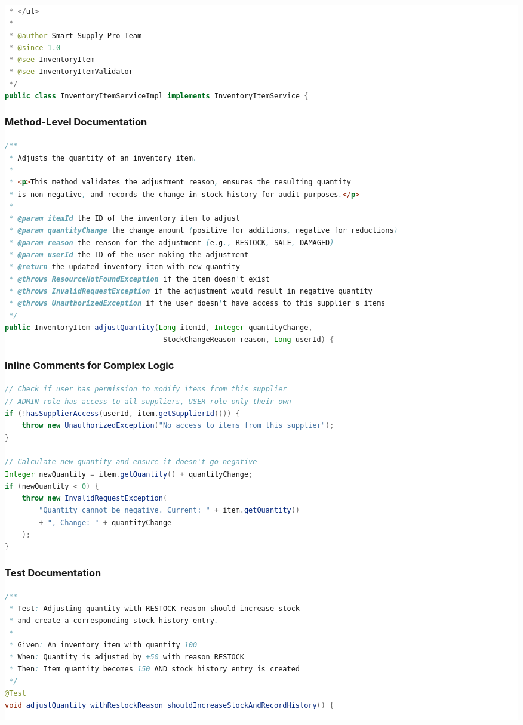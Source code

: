 ```java
 * </ul>
 * 
 * @author Smart Supply Pro Team
 * @since 1.0
 * @see InventoryItem
 * @see InventoryItemValidator
 */
public class InventoryItemServiceImpl implements InventoryItemService {
```

### Method-Level Documentation
```java
/**
 * Adjusts the quantity of an inventory item.
 * 
 * <p>This method validates the adjustment reason, ensures the resulting quantity
 * is non-negative, and records the change in stock history for audit purposes.</p>
 * 
 * @param itemId the ID of the inventory item to adjust
 * @param quantityChange the change amount (positive for additions, negative for reductions)
 * @param reason the reason for the adjustment (e.g., RESTOCK, SALE, DAMAGED)
 * @param userId the ID of the user making the adjustment
 * @return the updated inventory item with new quantity
 * @throws ResourceNotFoundException if the item doesn't exist
 * @throws InvalidRequestException if the adjustment would result in negative quantity
 * @throws UnauthorizedException if the user doesn't have access to this supplier's items
 */
public InventoryItem adjustQuantity(Long itemId, Integer quantityChange, 
                                     StockChangeReason reason, Long userId) {
```

### Inline Comments for Complex Logic
```java
// Check if user has permission to modify items from this supplier
// ADMIN role has access to all suppliers, USER role only their own
if (!hasSupplierAccess(userId, item.getSupplierId())) {
    throw new UnauthorizedException("No access to items from this supplier");
}

// Calculate new quantity and ensure it doesn't go negative
Integer newQuantity = item.getQuantity() + quantityChange;
if (newQuantity < 0) {
    throw new InvalidRequestException(
        "Quantity cannot be negative. Current: " + item.getQuantity() 
        + ", Change: " + quantityChange
    );
}
```

### Test Documentation
```java
/**
 * Test: Adjusting quantity with RESTOCK reason should increase stock
 * and create a corresponding stock history entry.
 * 
 * Given: An inventory item with quantity 100
 * When: Quantity is adjusted by +50 with reason RESTOCK
 * Then: Item quantity becomes 150 AND stock history entry is created
 */
@Test
void adjustQuantity_withRestockReason_shouldIncreaseStockAndRecordHistory() {
```

---